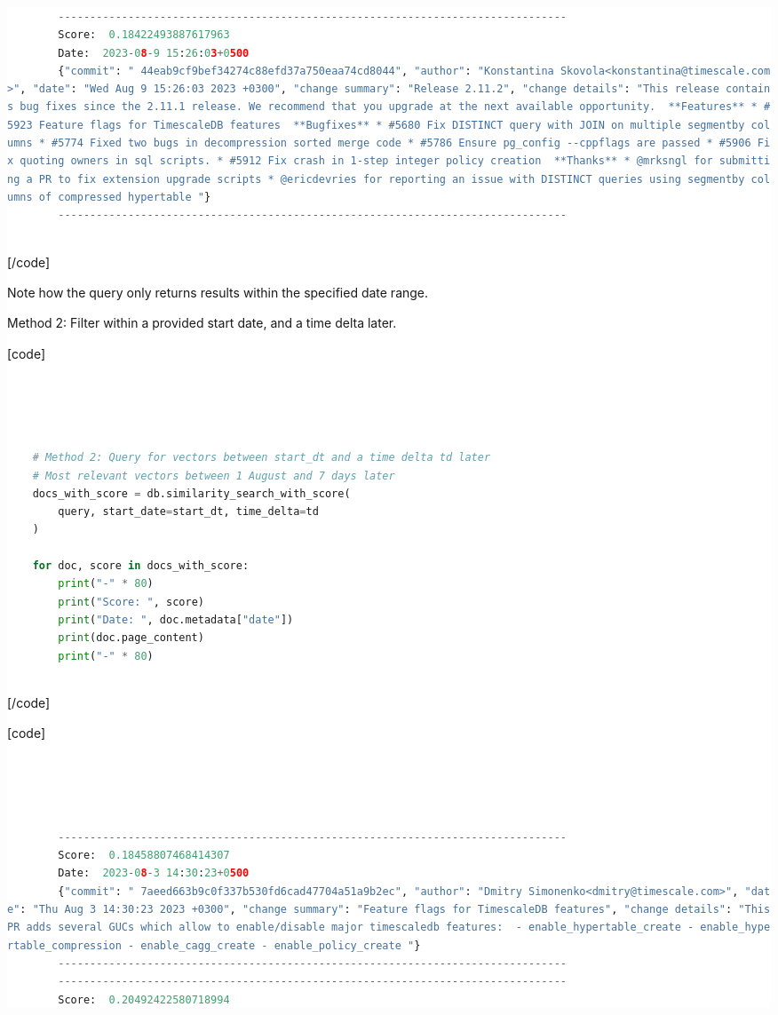 ```python
        --------------------------------------------------------------------------------  
        Score:  0.18422493887617963  
        Date:  2023-08-9 15:26:03+0500  
        {"commit": " 44eab9cf9bef34274c88efd37a750eaa74cd8044", "author": "Konstantina Skovola<konstantina@timescale.com>", "date": "Wed Aug 9 15:26:03 2023 +0300", "change summary": "Release 2.11.2", "change details": "This release contains bug fixes since the 2.11.1 release. We recommend that you upgrade at the next available opportunity.  **Features** * #5923 Feature flags for TimescaleDB features  **Bugfixes** * #5680 Fix DISTINCT query with JOIN on multiple segmentby columns * #5774 Fixed two bugs in decompression sorted merge code * #5786 Ensure pg_config --cppflags are passed * #5906 Fix quoting owners in sql scripts. * #5912 Fix crash in 1-step integer policy creation  **Thanks** * @mrksngl for submitting a PR to fix extension upgrade scripts * @ericdevries for reporting an issue with DISTINCT queries using segmentby columns of compressed hypertable "}  
        --------------------------------------------------------------------------------  
    


```
[/code]


Note how the query only returns results within the specified date range.

Method 2: Filter within a provided start date, and a time delta later.

[code]
```python




    # Method 2: Query for vectors between start_dt and a time delta td later  
    # Most relevant vectors between 1 August and 7 days later  
    docs_with_score = db.similarity_search_with_score(  
        query, start_date=start_dt, time_delta=td  
    )  
      
    for doc, score in docs_with_score:  
        print("-" * 80)  
        print("Score: ", score)  
        print("Date: ", doc.metadata["date"])  
        print(doc.page_content)  
        print("-" * 80)  
    


```
[/code]


[code]
```python




        --------------------------------------------------------------------------------  
        Score:  0.18458807468414307  
        Date:  2023-08-3 14:30:23+0500  
        {"commit": " 7aeed663b9c0f337b530fd6cad47704a51a9b2ec", "author": "Dmitry Simonenko<dmitry@timescale.com>", "date": "Thu Aug 3 14:30:23 2023 +0300", "change summary": "Feature flags for TimescaleDB features", "change details": "This PR adds several GUCs which allow to enable/disable major timescaledb features:  - enable_hypertable_create - enable_hypertable_compression - enable_cagg_create - enable_policy_create "}  
        --------------------------------------------------------------------------------  
        --------------------------------------------------------------------------------  
        Score:  0.20492422580718994  
```